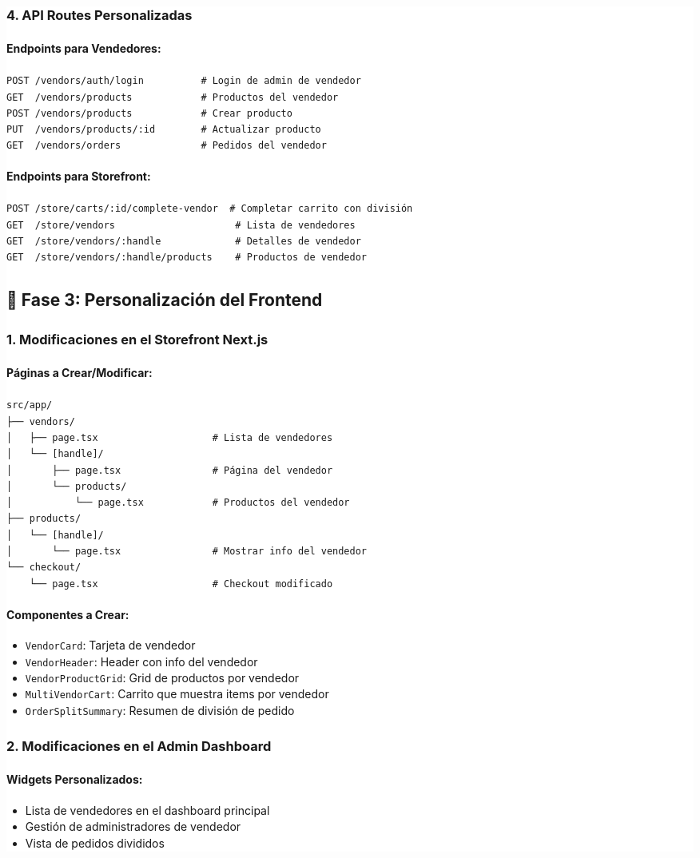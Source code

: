 ### 4. API Routes Personalizadas

#### Endpoints para Vendedores:
```
POST /vendors/auth/login          # Login de admin de vendedor
GET  /vendors/products            # Productos del vendedor
POST /vendors/products            # Crear producto
PUT  /vendors/products/:id        # Actualizar producto
GET  /vendors/orders              # Pedidos del vendedor
```

#### Endpoints para Storefront:
```
POST /store/carts/:id/complete-vendor  # Completar carrito con división
GET  /store/vendors                     # Lista de vendedores
GET  /store/vendors/:handle             # Detalles de vendedor
GET  /store/vendors/:handle/products    # Productos de vendedor
```

## 🎨 Fase 3: Personalización del Frontend

### 1. Modificaciones en el Storefront Next.js

#### Páginas a Crear/Modificar:
```
src/app/
├── vendors/
│   ├── page.tsx                    # Lista de vendedores
│   └── [handle]/
│       ├── page.tsx                # Página del vendedor
│       └── products/
│           └── page.tsx            # Productos del vendedor
├── products/
│   └── [handle]/
│       └── page.tsx                # Mostrar info del vendedor
└── checkout/
    └── page.tsx                    # Checkout modificado
```

#### Componentes a Crear:
- `VendorCard`: Tarjeta de vendedor
- `VendorHeader`: Header con info del vendedor
- `VendorProductGrid`: Grid de productos por vendedor
- `MultiVendorCart`: Carrito que muestra items por vendedor
- `OrderSplitSummary`: Resumen de división de pedido

### 2. Modificaciones en el Admin Dashboard

#### Widgets Personalizados:
- Lista de vendedores en el dashboard principal
- Gestión de administradores de vendedor
- Vista de pedidos divididos
